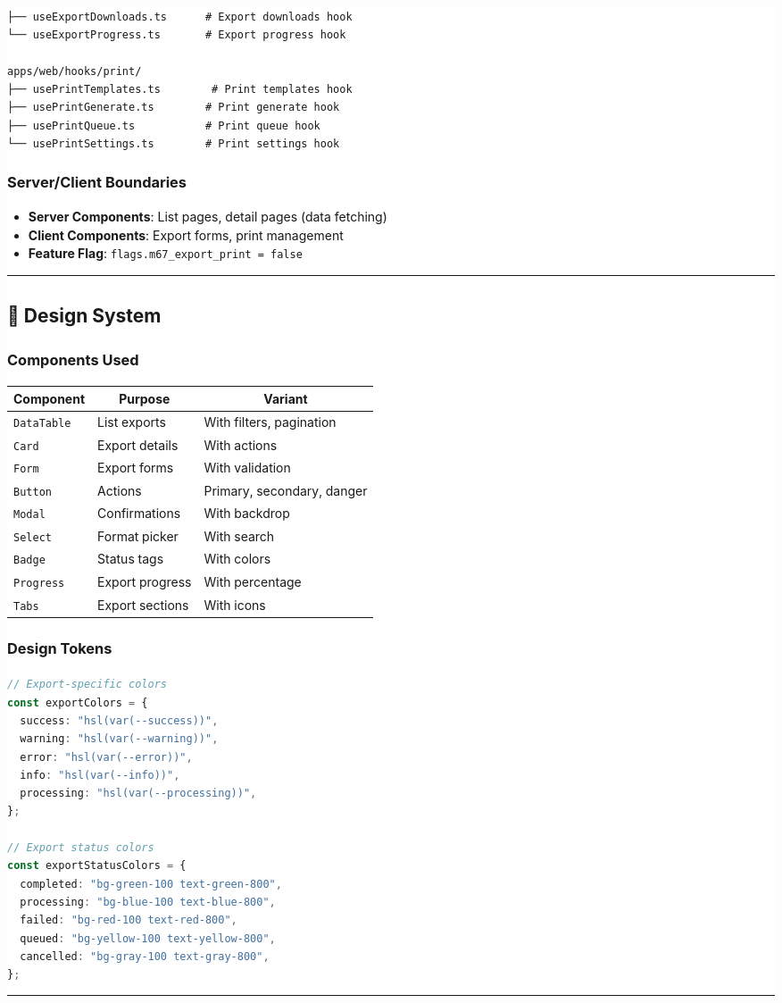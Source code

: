 ```
├── useExportDownloads.ts      # Export downloads hook
└── useExportProgress.ts       # Export progress hook

apps/web/hooks/print/
├── usePrintTemplates.ts        # Print templates hook
├── usePrintGenerate.ts        # Print generate hook
├── usePrintQueue.ts           # Print queue hook
└── usePrintSettings.ts        # Print settings hook
```

### Server/Client Boundaries

- **Server Components**: List pages, detail pages (data fetching)
- **Client Components**: Export forms, print management
- **Feature Flag**: `flags.m67_export_print = false`

---

## 🎨 Design System

### Components Used

| Component   | Purpose         | Variant                    |
| ----------- | --------------- | -------------------------- |
| `DataTable` | List exports    | With filters, pagination   |
| `Card`      | Export details  | With actions               |
| `Form`      | Export forms    | With validation            |
| `Button`    | Actions         | Primary, secondary, danger |
| `Modal`     | Confirmations   | With backdrop              |
| `Select`    | Format picker   | With search                |
| `Badge`     | Status tags     | With colors                |
| `Progress`  | Export progress | With percentage            |
| `Tabs`      | Export sections | With icons                 |

### Design Tokens

```typescript
// Export-specific colors
const exportColors = {
  success: "hsl(var(--success))",
  warning: "hsl(var(--warning))",
  error: "hsl(var(--error))",
  info: "hsl(var(--info))",
  processing: "hsl(var(--processing))",
};

// Export status colors
const exportStatusColors = {
  completed: "bg-green-100 text-green-800",
  processing: "bg-blue-100 text-blue-800",
  failed: "bg-red-100 text-red-800",
  queued: "bg-yellow-100 text-yellow-800",
  cancelled: "bg-gray-100 text-gray-800",
};
```

---